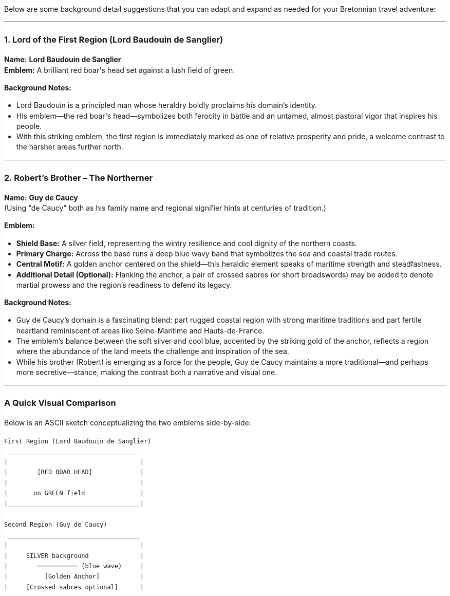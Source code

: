 Below are some background detail suggestions that you can adapt and expand as needed for your Bretonnian travel adventure:

---

### 1. Lord of the First Region (Lord Baudouin de Sanglier)

**Name:** **Lord Baudouin de Sanglier**  
**Emblem:** A brilliant red boar's head set against a lush field of green.  

**Background Notes:**  

- Lord Baudouin is a principled man whose heraldry boldly proclaims his domain’s identity.  
- His emblem—the red boar's head—symbolizes both ferocity in battle and an untamed, almost pastoral vigor that inspires his people.  
- With this striking emblem, the first region is immediately marked as one of relative prosperity and pride, a welcome contrast to the harsher areas further north.

---

### 2. Robert’s Brother – The Northerner

**Name:** **Guy de Caucy**  
(Using “de Caucy” both as his family name and regional signifier hints at centuries of tradition.)  

**Emblem:**  

- **Shield Base:** A silver field, representing the wintry resilience and cool dignity of the northern coasts.  
- **Primary Charge:** Across the base runs a deep blue wavy band that symbolizes the sea and coastal trade routes.  
- **Central Motif:** A golden anchor centered on the shield—this heraldic element speaks of maritime strength and steadfastness.  
- **Additional Detail (Optional):** Flanking the anchor, a pair of crossed sabres (or short broadswords) may be added to denote martial prowess and the region’s readiness to defend its legacy.

**Background Notes:**  

- Guy de Caucy’s domain is a fascinating blend: part rugged coastal region with strong maritime traditions and part fertile heartland reminiscent of areas like Seine-Maritime and Hauts-de-France.  
- The emblem’s balance between the soft silver and cool blue, accented by the striking gold of the anchor, reflects a region where the abundance of the land meets the challenge and inspiration of the sea.  
- While his brother (Robert) is emerging as a force for the people, Guy de Caucy maintains a more traditional—and perhaps more secretive—stance, making the contrast both a narrative and visual one.

---

### A Quick Visual Comparison

Below is an ASCII sketch conceptualizing the two emblems side-by-side:

```txt
First Region (Lord Baudouin de Sanglier)
 ____________________________________
|                                    |
|        [RED BOAR HEAD]             |
|                                    |
|       on GREEN field               |
|____________________________________|

Second Region (Guy de Caucy)
 ____________________________________
|                                    |
|     SILVER background              |
|        ─────────── (blue wave)     |
|          [Golden Anchor]           |
|     [Crossed sabres optional]      |
```